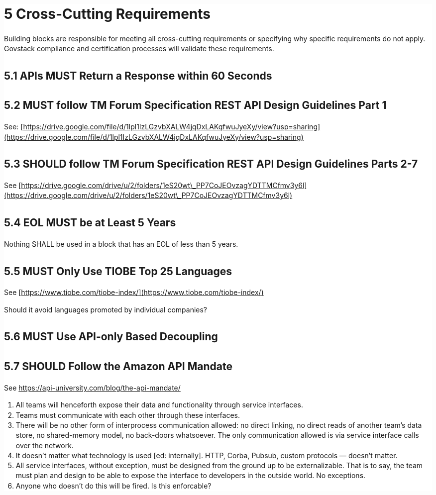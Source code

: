 # 5 Cross-Cutting Requirements

Building blocks are responsible for meeting all cross-cutting requirements or specifying why specific requirements do not apply. Govstack compliance and certification processes will validate these requirements.

## 5.1 APIs MUST Return a Response within 60 Seconds

## 5.2 MUST follow TM Forum Specification REST API Design Guidelines Part 1 <a href="#_wyofs1ddrlgk" id="_wyofs1ddrlgk"></a>

See: [https://drive.google.com/file/d/1lpl1IzLGzvbXALW4jqDxLAKqfwuJyeXy/view?usp=sharing](https://drive.google.com/file/d/1lpl1IzLGzvbXALW4jqDxLAKqfwuJyeXy/view?usp=sharing)

## 5.3 SHOULD follow TM Forum Specification REST API Design Guidelines Parts 2-7 <a href="#_19suuzwtdje" id="_19suuzwtdje"></a>

See [https://drive.google.com/drive/u/2/folders/1eS20wt\_PP7CoJEOvzagYDTTMCfmv3y6l](https://drive.google.com/drive/u/2/folders/1eS20wt\_PP7CoJEOvzagYDTTMCfmv3y6l)

## 5.4 EOL MUST be at Least 5 Years <a href="#_fo8til974qj2" id="_fo8til974qj2"></a>

Nothing SHALL be used in a block that has an EOL of less than 5 years.&#x20;

## 5.5 MUST Only Use TIOBE Top 25 Languages

See [https://www.tiobe.com/tiobe-index/](https://www.tiobe.com/tiobe-index/)

Should it avoid languages promoted by individual companies?

## 5.6 MUST Use API-only Based Decoupling <a href="#_8vqx9ylj3l5" id="_8vqx9ylj3l5"></a>

## 5.7 SHOULD Follow the Amazon API Mandate&#x20;

See https://api-university.com/blog/the-api-mandate/

1. All teams will henceforth expose their data and functionality through service interfaces.&#x20;
2. Teams must communicate with each other through these interfaces.&#x20;
3. There will be no other form of interprocess communication allowed: no direct linking, no direct reads of another team’s data store, no shared-memory model, no back-doors whatsoever. The only communication allowed is via service interface calls over the network.&#x20;
4. It doesn’t matter what technology is used \[ed: internally]. HTTP, Corba, Pubsub, custom protocols — doesn’t matter.&#x20;
5. All service interfaces, without exception, must be designed from the ground up to be externalizable. That is to say, the team must plan and design to be able to expose the interface to developers in the outside world. No exceptions.&#x20;
6. Anyone who doesn’t do this will be fired. Is this enforcable?
